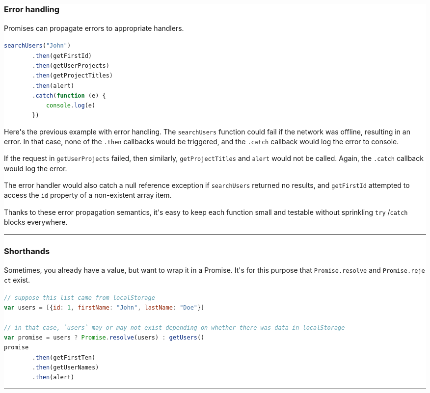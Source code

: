 
### Error handling

Promises can propagate errors to appropriate handlers.

```javascript
searchUsers("John")
		.then(getFirstId)
		.then(getUserProjects)
		.then(getProjectTitles)
		.then(alert)
		.catch(function (e) {
			console.log(e)
		})
```

Here's the previous example with error handling. The `searchUsers` function could fail if the network was offline,
resulting in an error. In that case, none of the `.then` callbacks would be triggered, and the `.catch` callback would
log the error to console.

If the request in `getUserProjects` failed, then similarly, `getProjectTitles` and `alert` would not be called. Again,
the `.catch` callback would log the error.

The error handler would also catch a null reference exception if `searchUsers` returned no results, and `getFirstId`
attempted to access the `id` property of a non-existent array item.

Thanks to these error propagation semantics, it's easy to keep each function small and testable without sprinkling `try`
/`catch` blocks everywhere.

---

### Shorthands

Sometimes, you already have a value, but want to wrap it in a Promise. It's for this purpose that `Promise.resolve`
and `Promise.reject` exist.

```javascript
// suppose this list came from localStorage
var users = [{id: 1, firstName: "John", lastName: "Doe"}]

// in that case, `users` may or may not exist depending on whether there was data in localStorage
var promise = users ? Promise.resolve(users) : getUsers()
promise
		.then(getFirstTen)
		.then(getUserNames)
		.then(alert)
```

---
